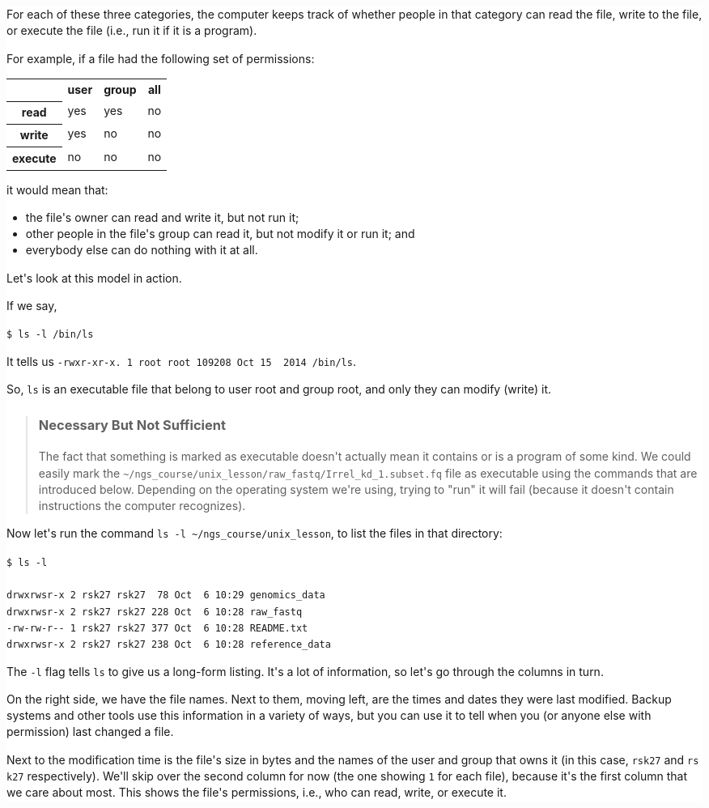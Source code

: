For each of these three categories, the computer keeps track of whether people in that category can read the file, write to the file, or execute the file (i.e., run it if it is a program).

For example, if a file had the following set of permissions:

<table class="table table-striped">
<tr><td></td><th>user</th><th>group</th><th>all</th></tr>
<tr><th>read</th><td>yes</td><td>yes</td><td>no</td></tr>
<tr><th>write</th><td>yes</td><td>no</td><td>no</td></tr>
<tr><th>execute</th><td>no</td><td>no</td><td>no</td></tr>
</table>

it would mean that:

*   the file's owner can read and write it, but not run it;
*   other people in the file's group can read it, but not modify it or run it; and
*   everybody else can do nothing with it at all.

Let's look at this model in action.

If we say,

	$ ls -l /bin/ls

It tells us `-rwxr-xr-x. 1 root root 109208 Oct 15  2014 /bin/ls`. 
 
So, `ls` is an executable file that belong to user root and group root, and only they can modify (write) it.

> ### Necessary But Not Sufficient
>
> The fact that something is marked as executable doesn't actually mean it contains or is a program of some kind. We could easily mark the `~/ngs_course/unix_lesson/raw_fastq/Irrel_kd_1.subset.fq` file as executable using the commands that are introduced below. Depending on the operating system we're using, trying to "run" it will fail (because it doesn't contain instructions the computer recognizes).


Now let's run the command `ls -l ~/ngs_course/unix_lesson`, to list the files in that directory:

	
	$ ls -l

	drwxrwsr-x 2 rsk27 rsk27  78 Oct  6 10:29 genomics_data
	drwxrwsr-x 2 rsk27 rsk27 228 Oct  6 10:28 raw_fastq
	-rw-rw-r-- 1 rsk27 rsk27 377 Oct  6 10:28 README.txt
	drwxrwsr-x 2 rsk27 rsk27 238 Oct  6 10:28 reference_data


The `-l` flag tells `ls` to give us a long-form listing. It's a lot of information, so let's go through the columns in turn.

On the right side, we have the file names. Next to them, moving left, are the times and dates they were last modified. Backup systems and other tools use this information in a variety of ways, but you can use it to tell when you (or anyone else with permission) last changed a file.

Next to the modification time is the file's size in bytes and the names of the user and group that owns it (in this case, `rsk27` and `rsk27` respectively). We'll skip over the second column for now (the one showing `1` for each file),  because it's the first column that we care about most. This shows the file's permissions, i.e., who can read, write, or execute it.
